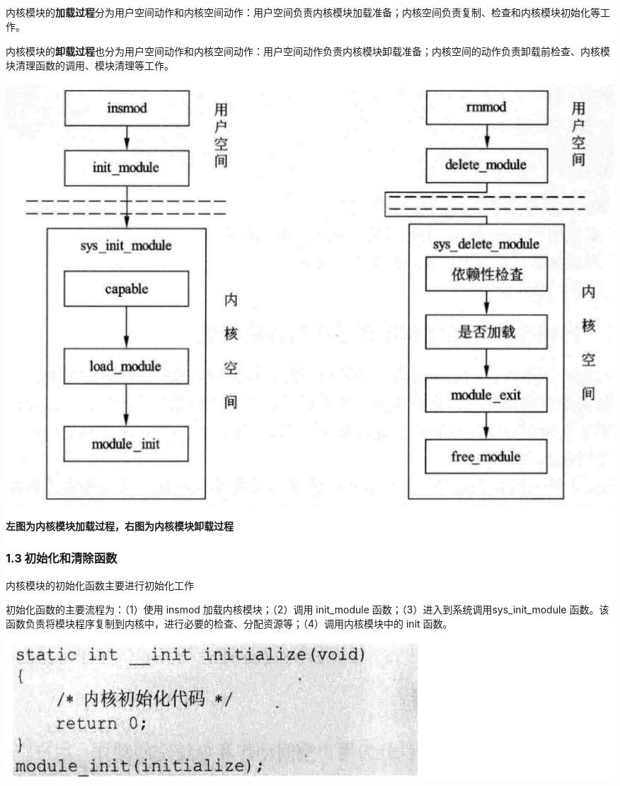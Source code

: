 内核模块的**加载过程**分为用户空间动作和内核空间动作：用户空间负责内核模块加载准备；内核空间负责复制、检查和内核模块初始化等工作。

内核模块的**卸载过程**也分为用户空间动作和内核空间动作：用户空间动作负责内核模块卸载准备；内核空间的动作负责卸载前检查、内核模块清理函数的调用、模块清理等工作。

![](https://github.com/ppphhhleo/Linux_Network/blob/main/pics/media/5c8014b5e5b55c77b21a4bcc434e6cbe.png)

**左图为内核模块加载过程，右图为内核模块卸载过程**

### 1.3 初始化和清除函数

内核模块的初始化函数主要进行初始化工作

初始化函数的主要流程为：（1）使用 insmod 加载内核模块；（2）调用 init\_module
函数；（3）进入到系统调用sys\_init\_module
函数。该函数负责将模块程序复制到内核中，进行必要的检查、分配资源等；（4）调用内核模块中的
init 函数。

![](https://github.com/ppphhhleo/Linux_Network/blob/main/pics/media/417643678a8300402772a77d857b4ff6.png)

